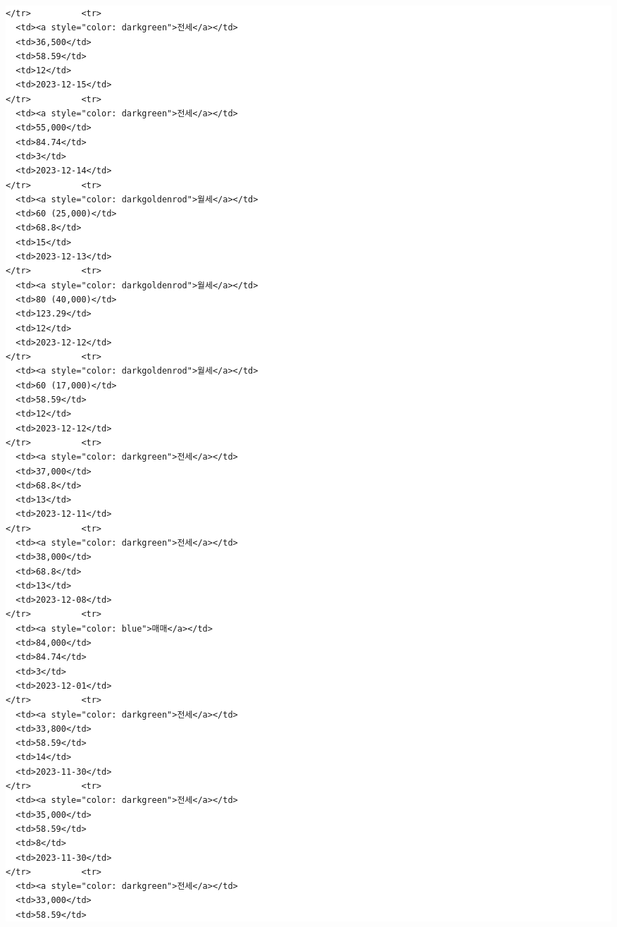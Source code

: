     </tr>          <tr>
      <td><a style="color: darkgreen">전세</a></td>
      <td>36,500</td>
      <td>58.59</td>
      <td>12</td>
      <td>2023-12-15</td>
    </tr>          <tr>
      <td><a style="color: darkgreen">전세</a></td>
      <td>55,000</td>
      <td>84.74</td>
      <td>3</td>
      <td>2023-12-14</td>
    </tr>          <tr>
      <td><a style="color: darkgoldenrod">월세</a></td>
      <td>60 (25,000)</td>
      <td>68.8</td>
      <td>15</td>
      <td>2023-12-13</td>
    </tr>          <tr>
      <td><a style="color: darkgoldenrod">월세</a></td>
      <td>80 (40,000)</td>
      <td>123.29</td>
      <td>12</td>
      <td>2023-12-12</td>
    </tr>          <tr>
      <td><a style="color: darkgoldenrod">월세</a></td>
      <td>60 (17,000)</td>
      <td>58.59</td>
      <td>12</td>
      <td>2023-12-12</td>
    </tr>          <tr>
      <td><a style="color: darkgreen">전세</a></td>
      <td>37,000</td>
      <td>68.8</td>
      <td>13</td>
      <td>2023-12-11</td>
    </tr>          <tr>
      <td><a style="color: darkgreen">전세</a></td>
      <td>38,000</td>
      <td>68.8</td>
      <td>13</td>
      <td>2023-12-08</td>
    </tr>          <tr>
      <td><a style="color: blue">매매</a></td>
      <td>84,000</td>
      <td>84.74</td>
      <td>3</td>
      <td>2023-12-01</td>
    </tr>          <tr>
      <td><a style="color: darkgreen">전세</a></td>
      <td>33,800</td>
      <td>58.59</td>
      <td>14</td>
      <td>2023-11-30</td>
    </tr>          <tr>
      <td><a style="color: darkgreen">전세</a></td>
      <td>35,000</td>
      <td>58.59</td>
      <td>8</td>
      <td>2023-11-30</td>
    </tr>          <tr>
      <td><a style="color: darkgreen">전세</a></td>
      <td>33,000</td>
      <td>58.59</td>